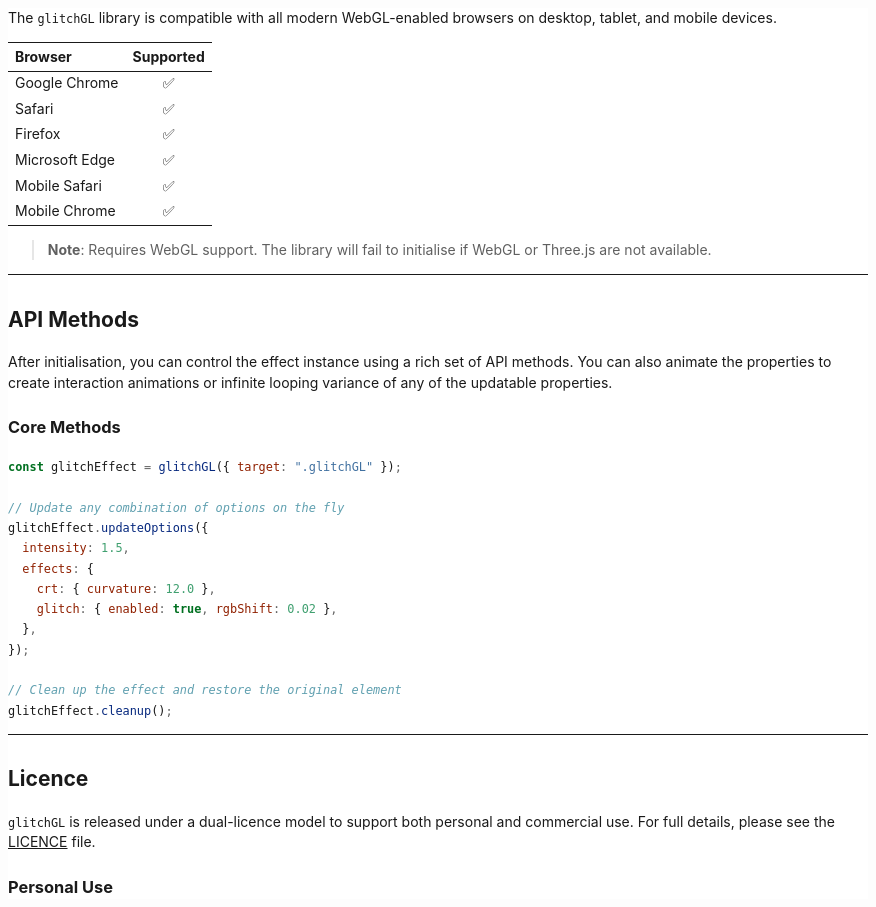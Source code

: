 The `glitchGL` library is compatible with all modern WebGL-enabled browsers on desktop, tablet, and mobile devices.

| Browser        | Supported |
| :------------- | :-------: |
| Google Chrome  |    ✅     |
| Safari         |    ✅     |
| Firefox        |    ✅     |
| Microsoft Edge |    ✅     |
| Mobile Safari  |    ✅     |
| Mobile Chrome  |    ✅     |

> **Note**: Requires WebGL support. The library will fail to initialise if WebGL or Three.js are not available.

---

## API Methods

After initialisation, you can control the effect instance using a rich set of API methods. You can also animate the properties to create interaction animations or infinite looping variance of any of the updatable properties.

### Core Methods

```javascript
const glitchEffect = glitchGL({ target: ".glitchGL" });

// Update any combination of options on the fly
glitchEffect.updateOptions({
  intensity: 1.5,
  effects: {
    crt: { curvature: 12.0 },
    glitch: { enabled: true, rgbShift: 0.02 },
  },
});

// Clean up the effect and restore the original element
glitchEffect.cleanup();
```

---

## Licence

`glitchGL` is released under a dual-licence model to support both personal and commercial use. For full details, please see the [LICENCE](./LICENCE.md) file.

### Personal Use
